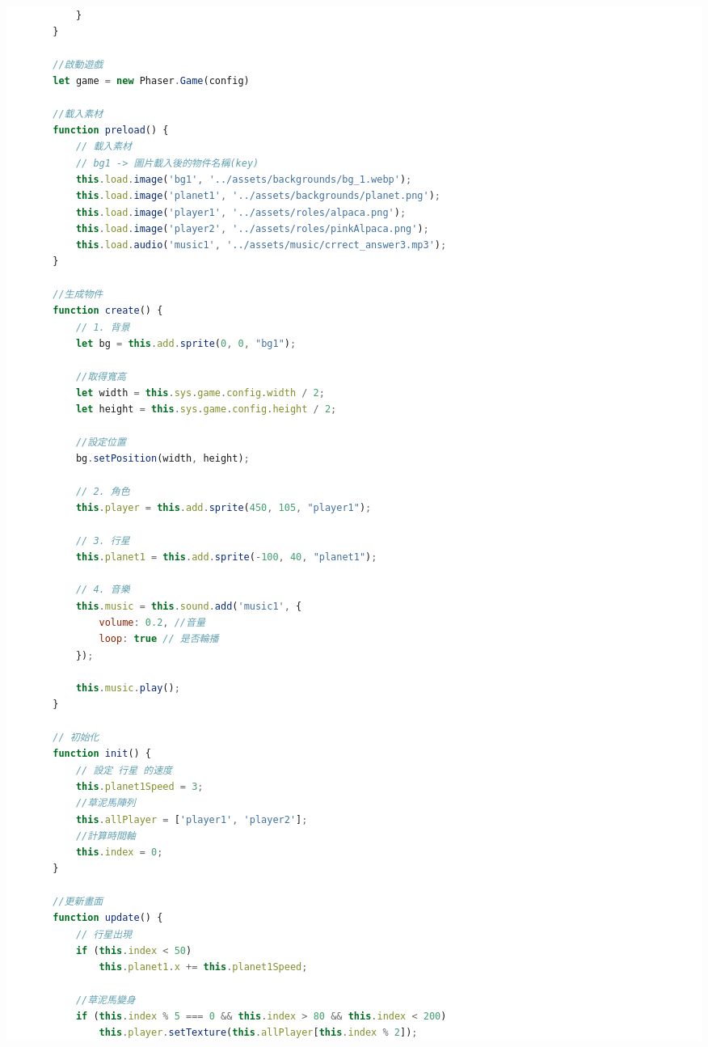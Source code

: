 ```javascript
            }
        }

        //啟動遊戲
        let game = new Phaser.Game(config)

        //載入素材
        function preload() {
            // 載入素材
            // bg1 -> 圖片載入後的物件名稱(key)
            this.load.image('bg1', '../assets/backgrounds/bg_1.webp');
            this.load.image('planet1', '../assets/backgrounds/planet.png');
            this.load.image('player1', '../assets/roles/alpaca.png');
            this.load.image('player2', '../assets/roles/pinkAlpaca.png');
            this.load.audio('music1', '../assets/music/crrect_answer3.mp3');
        }

        //生成物件
        function create() {
            // 1. 背景
            let bg = this.add.sprite(0, 0, "bg1");

            //取得寬高
            let width = this.sys.game.config.width / 2;
            let height = this.sys.game.config.height / 2;

            //設定位置
            bg.setPosition(width, height);

            // 2. 角色
            this.player = this.add.sprite(450, 105, "player1");

            // 3. 行星
            this.planet1 = this.add.sprite(-100, 40, "planet1");

            // 4. 音樂
            this.music = this.sound.add('music1', {
                volume: 0.2, //音量
                loop: true // 是否輪播
            });

            this.music.play();
        }

        // 初始化
        function init() {
            // 設定 行星 的速度
            this.planet1Speed = 3;
            //草泥馬陣列
            this.allPlayer = ['player1', 'player2'];
            //計算時間軸
            this.index = 0;
        }

        //更新畫面
        function update() {
            // 行星出現
            if (this.index < 50)
                this.planet1.x += this.planet1Speed;

            //草泥馬變身
            if (this.index % 5 === 0 && this.index > 80 && this.index < 200)
                this.player.setTexture(this.allPlayer[this.index % 2]);
```